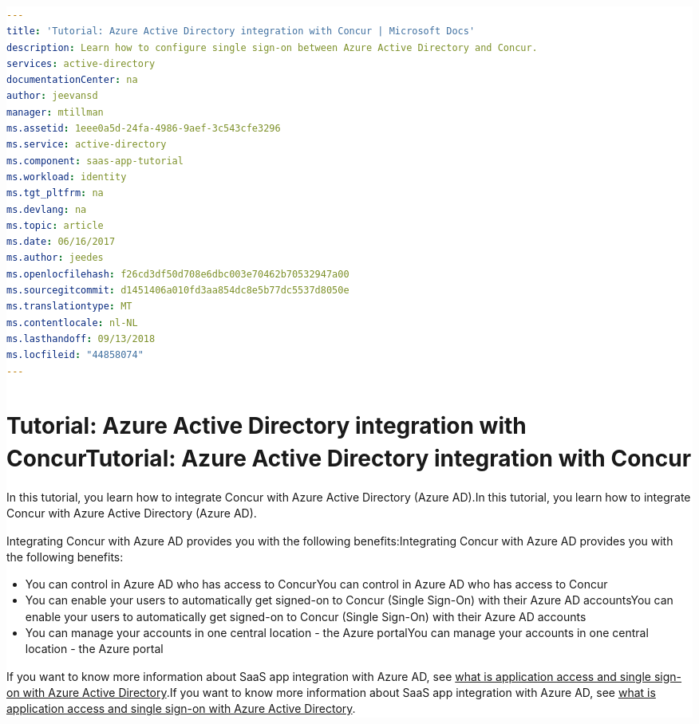 ```yaml
---
title: 'Tutorial: Azure Active Directory integration with Concur | Microsoft Docs'
description: Learn how to configure single sign-on between Azure Active Directory and Concur.
services: active-directory
documentationCenter: na
author: jeevansd
manager: mtillman
ms.assetid: 1eee0a5d-24fa-4986-9aef-3c543cfe3296
ms.service: active-directory
ms.component: saas-app-tutorial
ms.workload: identity
ms.tgt_pltfrm: na
ms.devlang: na
ms.topic: article
ms.date: 06/16/2017
ms.author: jeedes
ms.openlocfilehash: f26cd3df50d708e6dbc003e70462b70532947a00
ms.sourcegitcommit: d1451406a010fd3aa854dc8e5b77dc5537d8050e
ms.translationtype: MT
ms.contentlocale: nl-NL
ms.lasthandoff: 09/13/2018
ms.locfileid: "44858074"
---
```

# <a name="tutorial-azure-active-directory-integration-with-concur"></a><span data-ttu-id="7b945-103">Tutorial: Azure Active Directory integration with Concur</span><span class="sxs-lookup"><span data-stu-id="7b945-103">Tutorial: Azure Active Directory integration with Concur</span></span>

<span data-ttu-id="7b945-104">In this tutorial, you learn how to integrate Concur with Azure Active Directory (Azure AD).</span><span class="sxs-lookup"><span data-stu-id="7b945-104">In this tutorial, you learn how to integrate Concur with Azure Active Directory (Azure AD).</span></span>

<span data-ttu-id="7b945-105">Integrating Concur with Azure AD provides you with the following benefits:</span><span class="sxs-lookup"><span data-stu-id="7b945-105">Integrating Concur with Azure AD provides you with the following benefits:</span></span>

- <span data-ttu-id="7b945-106">You can control in Azure AD who has access to Concur</span><span class="sxs-lookup"><span data-stu-id="7b945-106">You can control in Azure AD who has access to Concur</span></span>
- <span data-ttu-id="7b945-107">You can enable your users to automatically get signed-on to Concur (Single Sign-On) with their Azure AD accounts</span><span class="sxs-lookup"><span data-stu-id="7b945-107">You can enable your users to automatically get signed-on to Concur (Single Sign-On) with their Azure AD accounts</span></span>
- <span data-ttu-id="7b945-108">You can manage your accounts in one central location - the Azure portal</span><span class="sxs-lookup"><span data-stu-id="7b945-108">You can manage your accounts in one central location - the Azure portal</span></span>

<span data-ttu-id="7b945-109">If you want to know more information about SaaS app integration with Azure AD, see [what is application access and single sign-on with Azure Active Directory](../manage-apps/what-is-single-sign-on.md).</span><span class="sxs-lookup"><span data-stu-id="7b945-109">If you want to know more information about SaaS app integration with Azure AD, see [what is application access and single sign-on with Azure Active Directory](../manage-apps/what-is-single-sign-on.md).</span></span>
